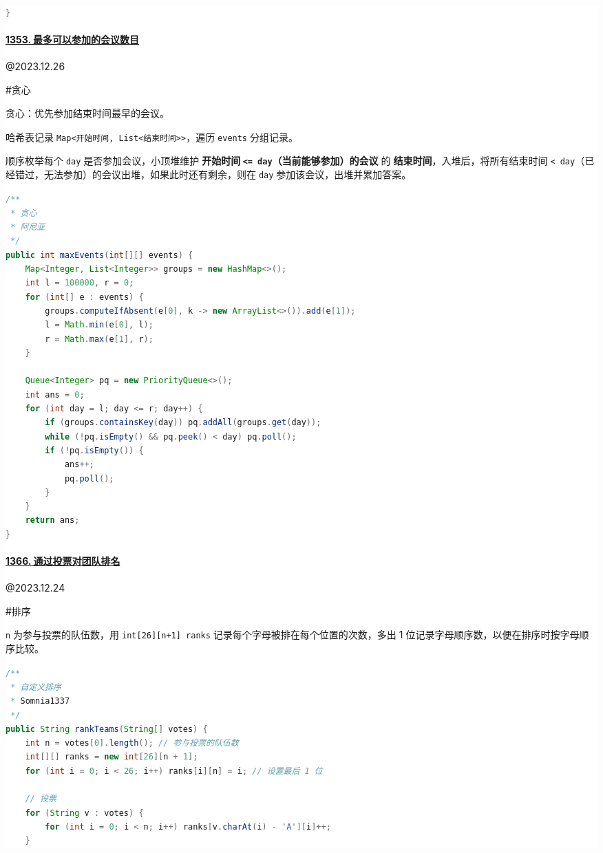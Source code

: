 ```java
}
```

#### [1353. 最多可以参加的会议数目](https://leetcode.cn/problems/maximum-number-of-events-that-can-be-attended/)

@2023.12.26

#贪心 

贪心：优先参加结束时间最早的会议。

哈希表记录 `Map<开始时间, List<结束时间>>`，遍历 `events` 分组记录。

顺序枚举每个 `day` 是否参加会议，小顶堆维护 **开始时间 `<= day`（当前能够参加）的会议** 的 **结束时间**，入堆后，将所有结束时间 `< day`（已经错过，无法参加）的会议出堆，如果此时还有剩余，则在 `day` 参加该会议，出堆并累加答案。

```java
/**
 * 贪心
 * 阿尼亚
 */
public int maxEvents(int[][] events) {
	Map<Integer, List<Integer>> groups = new HashMap<>();
	int l = 100000, r = 0;
	for (int[] e : events) {
		groups.computeIfAbsent(e[0], k -> new ArrayList<>()).add(e[1]);
		l = Math.min(e[0], l);
		r = Math.max(e[1], r);
	}
	
	Queue<Integer> pq = new PriorityQueue<>();
	int ans = 0;
	for (int day = l; day <= r; day++) {
		if (groups.containsKey(day)) pq.addAll(groups.get(day));
		while (!pq.isEmpty() && pq.peek() < day) pq.poll();
		if (!pq.isEmpty()) {
			ans++;
			pq.poll();
		}
	}
	return ans;
}
```

#### [1366. 通过投票对团队排名](https://leetcode.cn/problems/rank-teams-by-votes/)

@2023.12.24

#排序 

`n` 为参与投票的队伍数，用 `int[26][n+1] ranks` 记录每个字母被排在每个位置的次数，多出 1 位记录字母顺序数，以便在排序时按字母顺序比较。

```java
/**
 * 自定义排序
 * Somnia1337
 */
public String rankTeams(String[] votes) {
	int n = votes[0].length(); // 参与投票的队伍数
	int[][] ranks = new int[26][n + 1];
	for (int i = 0; i < 26; i++) ranks[i][n] = i; // 设置最后 1 位
	
	// 投票
	for (String v : votes) {
		for (int i = 0; i < n; i++) ranks[v.charAt(i) - 'A'][i]++;
	}
```